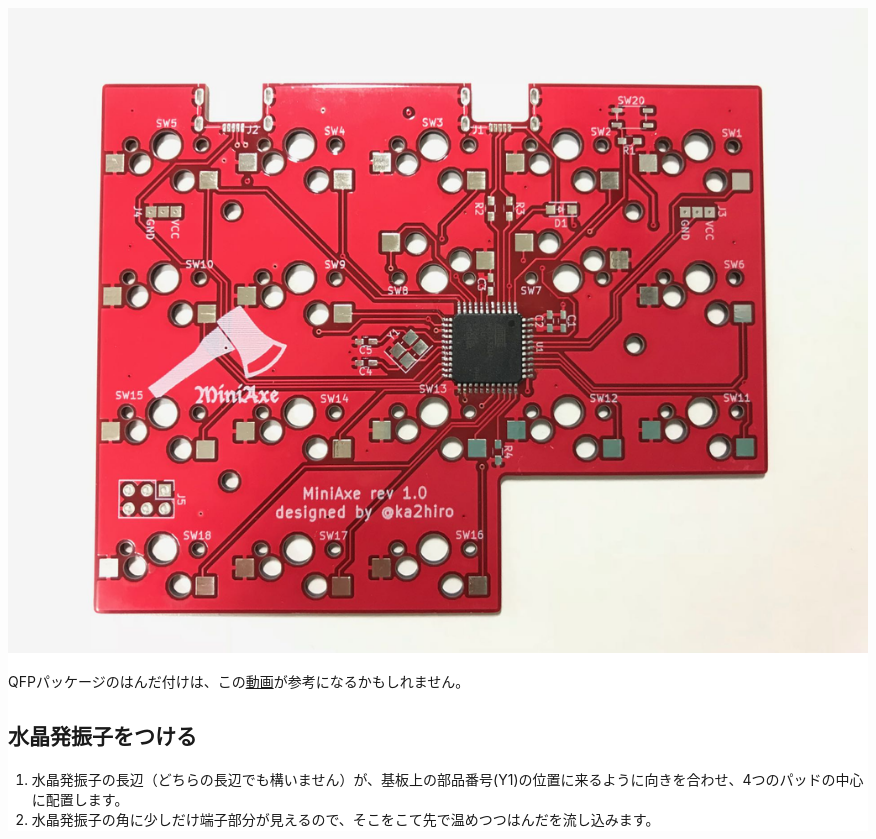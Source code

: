 ![MPU](images/IMG_2794.jpg)

QFPパッケージのはんだ付けは、この[動画](https://www.youtube.com/watch?v=-8SRkSjkZ8A)が参考になるかもしれません。

## 水晶発振子をつける
1. 水晶発振子の長辺（どちらの長辺でも構いません）が、基板上の部品番号(Y1)の位置に来るように向きを合わせ、4つのパッドの中心に配置します。
2. 水晶発振子の角に少しだけ端子部分が見えるので、そこをこて先で温めつつはんだを流し込みます。
